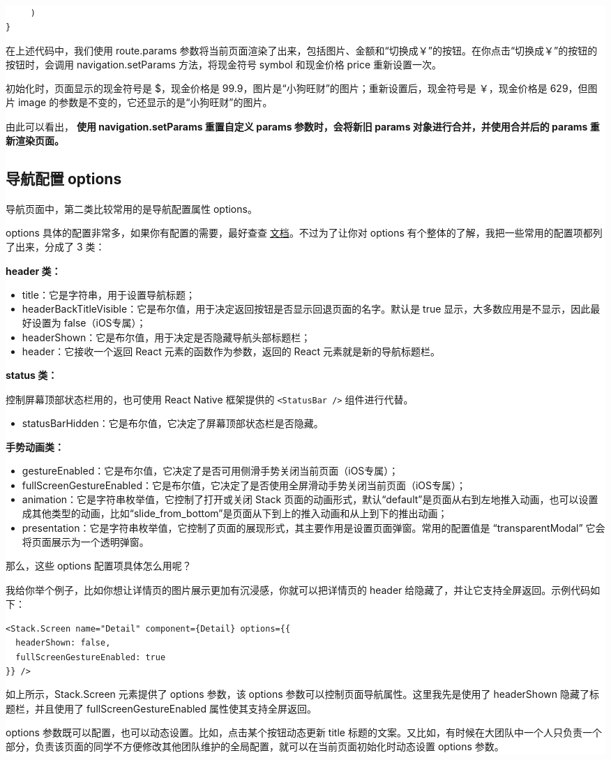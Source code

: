 ```plain
     )
}

```

在上述代码中，我们使用 route.params 参数将当前页面渲染了出来，包括图片、金额和“切换成￥”的按钮。在你点击“切换成￥”的按钮的按钮时，会调用 navigation.setParams 方法，将现金符号 symbol 和现金价格 price 重新设置一次。

初始化时，页面显示的现金符号是 $，现金价格是 99.9，图片是“小狗旺财”的图片；重新设置后，现金符号是 ￥，现金价格是 629，但图片 image 的参数是不变的，它还显示的是“小狗旺财”的图片。

由此可以看出， **使用 navigation.setParams 重置自定义 params 参数时，会将新旧 params 对象进行合并，并使用合并后的 params 重新渲染页面。**

## 导航配置 options

导航页面中，第二类比较常用的是导航配置属性 options。

options 具体的配置非常多，如果你有配置的需要，最好查查 [文档](https://reactnavigation.org/docs/native-stack-navigator#options)。不过为了让你对 options 有个整体的了解，我把一些常用的配置项都列了出来，分成了 3 类：

**header 类：**

- title：它是字符串，用于设置导航标题；
- headerBackTitleVisible：它是布尔值，用于决定返回按钮是否显示回退页面的名字。默认是 true 显示，大多数应用是不显示，因此最好设置为 false（iOS专属）；
- headerShown：它是布尔值，用于决定是否隐藏导航头部标题栏；
- header：它接收一个返回 React 元素的函数作为参数，返回的 React 元素就是新的导航标题栏。

**status 类：**

控制屏幕顶部状态栏用的，也可使用 React Native 框架提供的 `<StatusBar />` 组件进行代替。

- statusBarHidden：它是布尔值，它决定了屏幕顶部状态栏是否隐藏。

**手势动画类：**

- gestureEnabled：它是布尔值，它决定了是否可用侧滑手势关闭当前页面（iOS专属）；
- fullScreenGestureEnabled：它是布尔值，它决定了是否使用全屏滑动手势关闭当前页面（iOS专属）；
- animation：它是字符串枚举值，它控制了打开或关闭 Stack 页面的动画形式，默认“default”是页面从右到左地推入动画，也可以设置成其他类型的动画，比如“slide\_from\_bottom”是页面从下到上的推入动画和从上到下的推出动画；
- presentation：它是字符串枚举值，它控制了页面的展现形式，其主要作用是设置页面弹窗。常用的配置值是 “transparentModal” 它会将页面展示为一个透明弹窗。

那么，这些 options 配置项具体怎么用呢？

我给你举个例子，比如你想让详情页的图片展示更加有沉浸感，你就可以把详情页的 header 给隐藏了，并让它支持全屏返回。示例代码如下：

```plain
<Stack.Screen name="Detail" component={Detail} options={{
  headerShown: false,
  fullScreenGestureEnabled: true
}} />

```

如上所示，Stack.Screen 元素提供了 options 参数，该 options 参数可以控制页面导航属性。这里我先是使用了 headerShown 隐藏了标题栏，并且使用了 fullScreenGestureEnabled 属性使其支持全屏返回。

options 参数既可以配置，也可以动态设置。比如，点击某个按钮动态更新 title 标题的文案。又比如，有时候在大团队中一个人只负责一个部分，负责该页面的同学不方便修改其他团队维护的全局配置，就可以在当前页面初始化时动态设置 options 参数。
